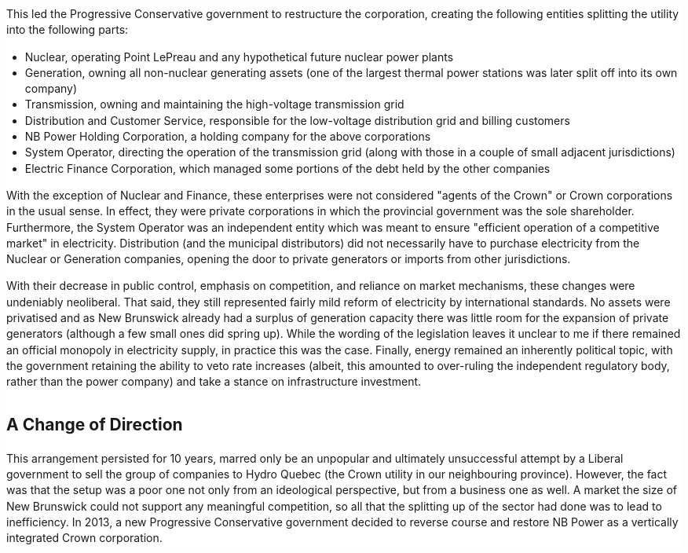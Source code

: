 This led the Progressive Conservative government to restructure the
corporation, creating the following entities splitting the utility
into the following parts:

- Nuclear, operating Point LePreau and any hypothetical future nuclear
  power plants
- Generation, owning all non-nuclear generating assets (one of the
  largest thermal power stations was later split off into its own company)
- Transmission, owning and maintaining the high-voltage transmission grid
- Distribution and Customer Service, responsible for the low-voltage
distribution grid and billing customers
- NB Power Holding Corporation, a holding company for the above
  corporations
- System Operator, directing the operation of the transmission grid
  (along with those in a couple of small adjacent jurisdictions)
- Electric Finance Corporation, which managed some portions of the
  debt held by the other companies

With the exception of Nuclear and Finance, these enterprises were not
considered "agents of the Crown" or Crown corporations in the usual
sense. In effect, they were private corporations in which the
provincial government was the sole shareholder. Furthermore, the
System Operator was an independent entity which was meant to ensure
"efficient operation of a competitive market" in electricity. Distribution
(and the municipal distributors) did not necessarily have to purchase
electricity from the Nuclear or Generation companies, opening the door
to private generators or imports from other jurisdictions.

With their decrease in public control, emphasis on competition, and
reliance on market mechanisms, these changes were undeniably
neoliberal. That said, they still represented fairly mild reform of
electricity by international standards. No assets were privatised and as
New Brunswick already had a surplus of generation capacity there was
little room for the expansion of private generators (although a few
small ones did spring up). While the wording of the legislation leaves
it unclear to me if there remained an official monopoly in electricity
supply, in practice this was the case. Finally, energy remained an
inherently political topic, with the government retaining the ability
to veto rate increases (albeit, this amounted to over-ruling the
independent regulatory body, rather than the power company) and take a
stance on infrastructure investment.

## A Change of Direction

This arrangement persisted for 10 years, marred only be an unpopular
and ultimately unsuccessful attempt by a Liberal government to sell
the group of companies to Hydro Quebec (the Crown utility in our
neighbouring province). However, the fact was that the setup was a poor one
not only from an ideological perspective, but from a business one as
well. A market the size of New Brunswick could not support any
meaningful competition, so all that the splitting up of the sector had
done was to lead to inefficiency. In 2013, a new Progressive
Conservative government decided to reverse course and restore NB Power
as a vertically integrated Crown corporation.
